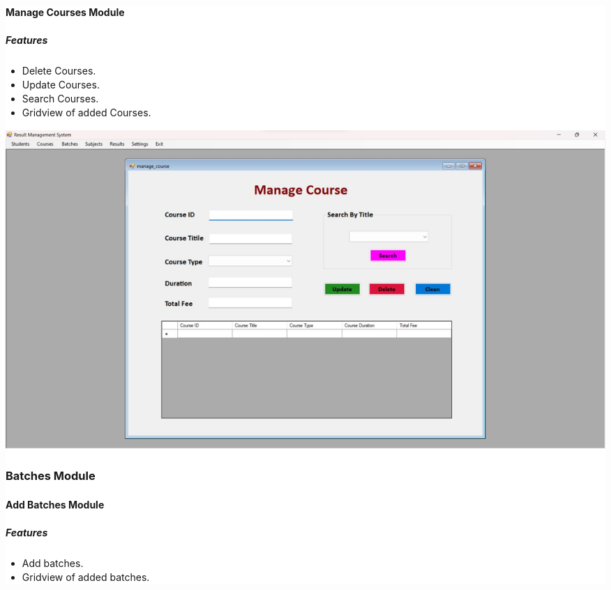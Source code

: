 
#### Manage Courses Module

##### Features
- Delete Courses.
- Update Courses.
- Search Courses.
- Gridview of added Courses.

![Sitemap](github-readme-contents/manage-course.jpg)


### Batches Module

#### Add Batches Module

##### Features
- Add batches.
- Gridview of added batches.
